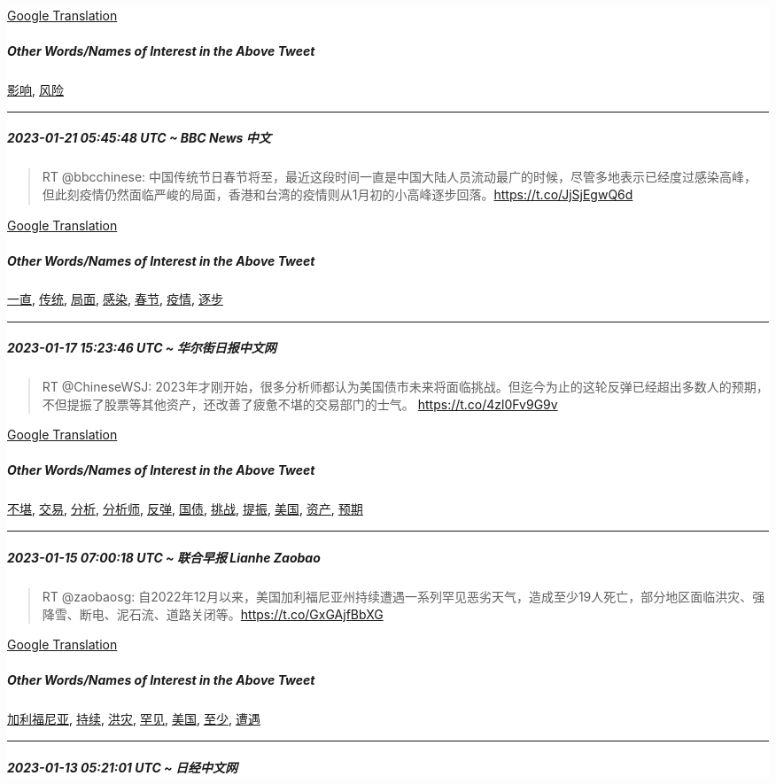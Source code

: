[Google Translation](https://translate.google.com/?hi=en&tab=TT&sl=zh-CN&tl=en&op=translate&text=RT+%40bbcchinese%3A+%E4%B9%85%E5%9D%90%E4%B8%8D%E5%8A%A8%E7%9A%84%E7%94%9F%E6%B4%BB%E6%96%B9%E5%BC%8F%E4%BC%9A%E8%AE%A9%E4%BA%BA%E9%9D%A2%E4%B8%B4%E6%9B%B4%E5%A4%A7%E6%97%A9%E4%BA%A1%E9%A3%8E%E9%99%A9%E3%80%82%E4%BD%86%E4%BB%85%E4%BB%85%E6%AF%8F%E5%A4%A9%E8%BF%90%E5%8A%A8%E5%8F%AF%E8%83%BD%E6%97%A0%E6%B3%95%E9%80%86%E8%BD%AC%E4%B9%85%E5%9D%90%E6%89%80%E5%B8%A6%E6%9D%A5%E7%9A%84%E5%81%A5%E5%BA%B7%E5%8D%B1%E5%AE%B3%E5%BD%B1%E5%93%8D%E3%80%82%E9%82%A3%E5%BA%94%E8%AF%A5%E6%80%8E%E6%A0%B7%E5%81%9A%E6%89%8D%E8%83%BD%E6%8A%B5%E6%B6%88%E8%BF%99%E7%A7%8D%E9%A3%8E%E9%99%A9%E5%91%A2%EF%BC%9Fhttps%3A%2F%2Ft.co%2F1wvTxdggxp)
##### Other Words/Names of Interest in the Above Tweet
[影响](影响.md), [风险](风险.md)
___
##### 2023-01-21 05:45:48 UTC ~ BBC News 中文
> RT @bbcchinese: 中国传统节日春节将至，最近这段时间一直是中国大陆人员流动最广的时候，尽管多地表示已经度过感染高峰，但此刻疫情仍然面临严峻的局面，香港和台湾的疫情则从1月初的小高峰逐步回落。https://t.co/JjSjEgwQ6d

[Google Translation](https://translate.google.com/?hi=en&tab=TT&sl=zh-CN&tl=en&op=translate&text=RT+%40bbcchinese%3A+%E4%B8%AD%E5%9B%BD%E4%BC%A0%E7%BB%9F%E8%8A%82%E6%97%A5%E6%98%A5%E8%8A%82%E5%B0%86%E8%87%B3%EF%BC%8C%E6%9C%80%E8%BF%91%E8%BF%99%E6%AE%B5%E6%97%B6%E9%97%B4%E4%B8%80%E7%9B%B4%E6%98%AF%E4%B8%AD%E5%9B%BD%E5%A4%A7%E9%99%86%E4%BA%BA%E5%91%98%E6%B5%81%E5%8A%A8%E6%9C%80%E5%B9%BF%E7%9A%84%E6%97%B6%E5%80%99%EF%BC%8C%E5%B0%BD%E7%AE%A1%E5%A4%9A%E5%9C%B0%E8%A1%A8%E7%A4%BA%E5%B7%B2%E7%BB%8F%E5%BA%A6%E8%BF%87%E6%84%9F%E6%9F%93%E9%AB%98%E5%B3%B0%EF%BC%8C%E4%BD%86%E6%AD%A4%E5%88%BB%E7%96%AB%E6%83%85%E4%BB%8D%E7%84%B6%E9%9D%A2%E4%B8%B4%E4%B8%A5%E5%B3%BB%E7%9A%84%E5%B1%80%E9%9D%A2%EF%BC%8C%E9%A6%99%E6%B8%AF%E5%92%8C%E5%8F%B0%E6%B9%BE%E7%9A%84%E7%96%AB%E6%83%85%E5%88%99%E4%BB%8E1%E6%9C%88%E5%88%9D%E7%9A%84%E5%B0%8F%E9%AB%98%E5%B3%B0%E9%80%90%E6%AD%A5%E5%9B%9E%E8%90%BD%E3%80%82https%3A%2F%2Ft.co%2FJjSjEgwQ6d)
##### Other Words/Names of Interest in the Above Tweet
[一直](一直.md), [传统](传统.md), [局面](局面.md), [感染](感染.md), [春节](春节.md), [疫情](疫情.md), [逐步](逐步.md)
___
##### 2023-01-17 15:23:46 UTC ~ 华尔街日报中文网
> RT @ChineseWSJ: 2023年才刚开始，很多分析师都认为美国债市未来将面临挑战。但迄今为止的这轮反弹已经超出多数人的预期，不但提振了股票等其他资产，还改善了疲惫不堪的交易部门的士气。  https://t.co/4zl0Fv9G9v

[Google Translation](https://translate.google.com/?hi=en&tab=TT&sl=zh-CN&tl=en&op=translate&text=RT+%40ChineseWSJ%3A+2023%E5%B9%B4%E6%89%8D%E5%88%9A%E5%BC%80%E5%A7%8B%EF%BC%8C%E5%BE%88%E5%A4%9A%E5%88%86%E6%9E%90%E5%B8%88%E9%83%BD%E8%AE%A4%E4%B8%BA%E7%BE%8E%E5%9B%BD%E5%80%BA%E5%B8%82%E6%9C%AA%E6%9D%A5%E5%B0%86%E9%9D%A2%E4%B8%B4%E6%8C%91%E6%88%98%E3%80%82%E4%BD%86%E8%BF%84%E4%BB%8A%E4%B8%BA%E6%AD%A2%E7%9A%84%E8%BF%99%E8%BD%AE%E5%8F%8D%E5%BC%B9%E5%B7%B2%E7%BB%8F%E8%B6%85%E5%87%BA%E5%A4%9A%E6%95%B0%E4%BA%BA%E7%9A%84%E9%A2%84%E6%9C%9F%EF%BC%8C%E4%B8%8D%E4%BD%86%E6%8F%90%E6%8C%AF%E4%BA%86%E8%82%A1%E7%A5%A8%E7%AD%89%E5%85%B6%E4%BB%96%E8%B5%84%E4%BA%A7%EF%BC%8C%E8%BF%98%E6%94%B9%E5%96%84%E4%BA%86%E7%96%B2%E6%83%AB%E4%B8%8D%E5%A0%AA%E7%9A%84%E4%BA%A4%E6%98%93%E9%83%A8%E9%97%A8%E7%9A%84%E5%A3%AB%E6%B0%94%E3%80%82++https%3A%2F%2Ft.co%2F4zl0Fv9G9v)
##### Other Words/Names of Interest in the Above Tweet
[不堪](不堪.md), [交易](交易.md), [分析](分析.md), [分析师](分析师.md), [反弹](反弹.md), [国债](国债.md), [挑战](挑战.md), [提振](提振.md), [美国](美国.md), [资产](资产.md), [预期](预期.md)
___
##### 2023-01-15 07:00:18 UTC ~ 联合早报 Lianhe Zaobao
> RT @zaobaosg: 自2022年12月以来，美国加利福尼亚州持续遭遇一系列罕见恶劣天气，造成至少19人死亡，部分地区面临洪灾、强降雪、断电、泥石流、道路关闭等。https://t.co/GxGAjfBbXG

[Google Translation](https://translate.google.com/?hi=en&tab=TT&sl=zh-CN&tl=en&op=translate&text=RT+%40zaobaosg%3A+%E8%87%AA2022%E5%B9%B412%E6%9C%88%E4%BB%A5%E6%9D%A5%EF%BC%8C%E7%BE%8E%E5%9B%BD%E5%8A%A0%E5%88%A9%E7%A6%8F%E5%B0%BC%E4%BA%9A%E5%B7%9E%E6%8C%81%E7%BB%AD%E9%81%AD%E9%81%87%E4%B8%80%E7%B3%BB%E5%88%97%E7%BD%95%E8%A7%81%E6%81%B6%E5%8A%A3%E5%A4%A9%E6%B0%94%EF%BC%8C%E9%80%A0%E6%88%90%E8%87%B3%E5%B0%9119%E4%BA%BA%E6%AD%BB%E4%BA%A1%EF%BC%8C%E9%83%A8%E5%88%86%E5%9C%B0%E5%8C%BA%E9%9D%A2%E4%B8%B4%E6%B4%AA%E7%81%BE%E3%80%81%E5%BC%BA%E9%99%8D%E9%9B%AA%E3%80%81%E6%96%AD%E7%94%B5%E3%80%81%E6%B3%A5%E7%9F%B3%E6%B5%81%E3%80%81%E9%81%93%E8%B7%AF%E5%85%B3%E9%97%AD%E7%AD%89%E3%80%82https%3A%2F%2Ft.co%2FGxGAjfBbXG)
##### Other Words/Names of Interest in the Above Tweet
[加利福尼亚](加利福尼亚.md), [持续](持续.md), [洪灾](洪灾.md), [罕见](罕见.md), [美国](美国.md), [至少](至少.md), [遭遇](遭遇.md)
___
##### 2023-01-13 05:21:01 UTC ~ 日经中文网